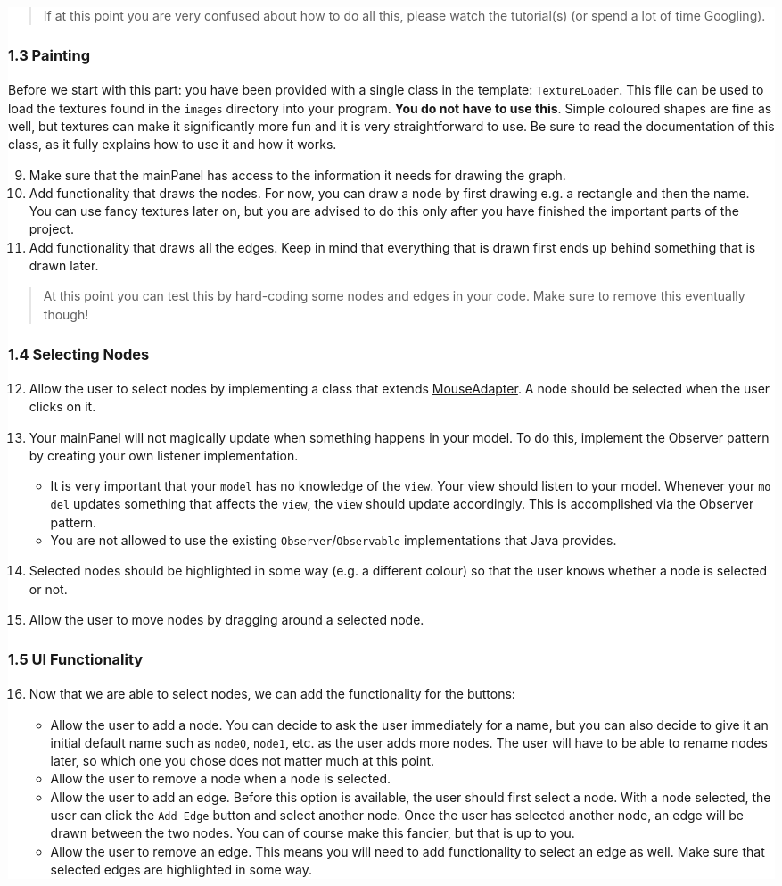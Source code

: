 > If at this point you are very confused about how to do all this, please watch the tutorial(s) (or spend a lot of time Googling).

### 1.3 Painting

Before we start with this part: you have been provided with a single class in the template: `TextureLoader`. This file can be used to load the textures found in the `images` directory into your program. **You do not have to use this**. Simple coloured shapes are fine as well, but textures can make it significantly more fun and it is very straightforward to use. Be sure to read the documentation of this class, as it fully explains how to use it and how it works.

9. Make sure that the mainPanel has access to the information it needs for drawing the graph.
10. Add functionality that draws the nodes. For now, you can draw a node by first drawing e.g. a rectangle and then the name. You can use fancy textures later on, but you are advised to do this only after you have finished the important parts of the project.
11. Add functionality that draws all the edges. Keep in mind that everything that is drawn first ends up behind something that is drawn later.

> At this point you can test this by hard-coding some nodes and edges in your code. Make sure to remove this eventually though!

### 1.4 Selecting Nodes

12. Allow the user to select nodes by implementing a class that extends [MouseAdapter](https://docs.oracle.com/javase/7/docs/api/java/awt/event/MouseAdapter.html). A node should be selected when the user clicks on it.
13. Your mainPanel will not magically update when something happens in your model. To do this, implement the Observer pattern by creating your own listener implementation.

	- It is very important that your `model` has no knowledge of the `view`. Your view should listen to your model. Whenever your `model` updates something that affects the `view`, the `view` should update accordingly. This is accomplished via the Observer pattern.
	- You are not allowed to use the existing `Observer`/`Observable` implementations that Java provides.

14. Selected nodes should be highlighted in some way (e.g. a different colour) so that the user knows whether a node is selected or not.
15. Allow the user to move nodes by dragging around a selected node.

### 1.5 UI Functionality

16. Now that we are able to select nodes, we can add the functionality for the buttons:

    - Allow the user to add a node. You can decide to ask the user immediately for a name, but you can also decide to give it an initial default name such as `node0`, `node1`, etc. as the user adds more nodes. The user will have to be able to rename nodes later, so which one you chose does not matter much at this point.
    - Allow the user to remove a node when a node is selected.
    - Allow the user to add an edge. Before this option is available, the user should first select a node. With a node selected, the user can click the `Add Edge` button and select another node. Once the user has selected another node, an edge will be drawn between the two nodes. You can of course make this fancier, but that is up to you.
    - Allow the user to remove an edge. This means you will need to add functionality to select an edge as well. Make sure that selected edges are highlighted in some way.
